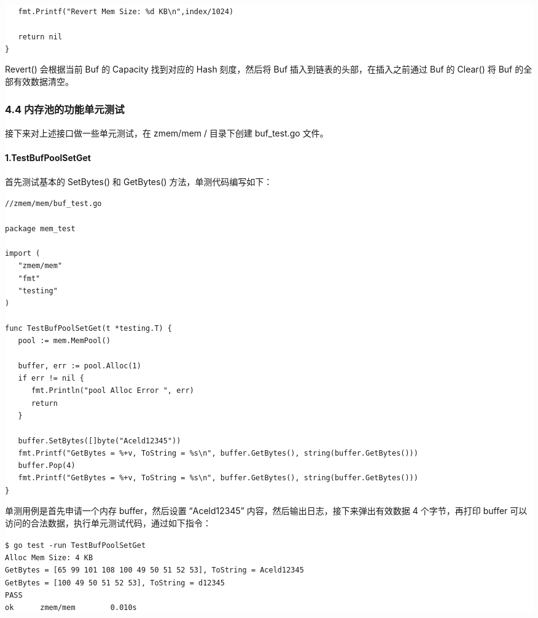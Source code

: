 ```
   fmt.Printf("Revert Mem Size: %d KB\n",index/1024)

   return nil
}

```

Revert() 会根据当前 Buf 的 Capacity 找到对应的 Hash 刻度，然后将 Buf 插入到链表的头部，在插入之前通过 Buf 的 Clear() 将 Buf 的全部有效数据清空。

### 4.4 内存池的功能单元测试

接下来对上述接口做一些单元测试，在 zmem/mem / 目录下创建 buf_test.go 文件。

#### 1.TestBufPoolSetGet

首先测试基本的 SetBytes() 和 GetBytes() 方法，单测代码编写如下：

```
//zmem/mem/buf_test.go

package mem_test

import (
   "zmem/mem"
   "fmt"
   "testing"
)

func TestBufPoolSetGet(t *testing.T) {
   pool := mem.MemPool()

   buffer, err := pool.Alloc(1)
   if err != nil {
      fmt.Println("pool Alloc Error ", err)
      return
   }

   buffer.SetBytes([]byte("Aceld12345"))
   fmt.Printf("GetBytes = %+v, ToString = %s\n", buffer.GetBytes(), string(buffer.GetBytes()))
   buffer.Pop(4)
   fmt.Printf("GetBytes = %+v, ToString = %s\n", buffer.GetBytes(), string(buffer.GetBytes()))
}

```

单测用例是首先申请一个内存 buffer，然后设置 “Aceld12345” 内容，然后输出日志，接下来弹出有效数据 4 个字节，再打印 buffer 可以访问的合法数据，执行单元测试代码，通过如下指令：

```
$ go test -run TestBufPoolSetGet
Alloc Mem Size: 4 KB
GetBytes = [65 99 101 108 100 49 50 51 52 53], ToString = Aceld12345
GetBytes = [100 49 50 51 52 53], ToString = d12345
PASS
ok      zmem/mem        0.010s

```
